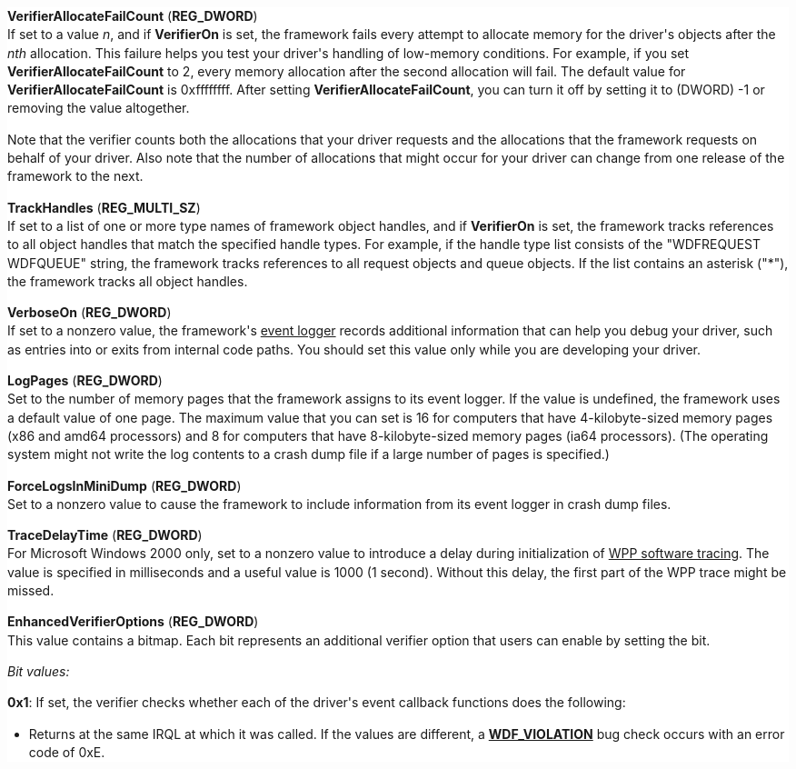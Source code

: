 <a href="" id="verifierallocatefailcount-----------------reg-dword-"></a>**VerifierAllocateFailCount** (**REG\_DWORD**)  
If set to a value *n*, and if **VerifierOn** is set, the framework fails every attempt to allocate memory for the driver's objects after the *nth* allocation. This failure helps you test your driver's handling of low-memory conditions. For example, if you set **VerifierAllocateFailCount** to 2, every memory allocation after the second allocation will fail. The default value for **VerifierAllocateFailCount** is 0xffffffff. After setting **VerifierAllocateFailCount**, you can turn it off by setting it to (DWORD) -1 or removing the value altogether.

Note that the verifier counts both the allocations that your driver requests and the allocations that the framework requests on behalf of your driver. Also note that the number of allocations that might occur for your driver can change from one release of the framework to the next.

<a href="" id="trackhandles--reg-multi-sz-"></a>**TrackHandles** (**REG\_MULTI\_SZ**)  
If set to a list of one or more type names of framework object handles, and if **VerifierOn** is set, the framework tracks references to all object handles that match the specified handle types. For example, if the handle type list consists of the "WDFREQUEST WDFQUEUE" string, the framework tracks references to all request objects and queue objects. If the list contains an asterisk ("\*"), the framework tracks all object handles.

<a href="" id="verboseon-----------------reg-dword-"></a>**VerboseOn** (**REG\_DWORD**)  
If set to a nonzero value, the framework's [event logger](using-the-framework-s-event-logger.md) records additional information that can help you debug your driver, such as entries into or exits from internal code paths. You should set this value only while you are developing your driver.

<a href="" id="logpages--reg-dword-"></a>**LogPages** (**REG\_DWORD**)  
Set to the number of memory pages that the framework assigns to its event logger. If the value is undefined, the framework uses a default value of one page. The maximum value that you can set is 16 for computers that have 4-kilobyte-sized memory pages (x86 and amd64 processors) and 8 for computers that have 8-kilobyte-sized memory pages (ia64 processors). (The operating system might not write the log contents to a crash dump file if a large number of pages is specified.)

<a href="" id="forcelogsinminidump--reg-dword-"></a>**ForceLogsInMiniDump** (**REG\_DWORD**)  
Set to a nonzero value to cause the framework to include information from its event logger in crash dump files.

<a href="" id="tracedelaytime--reg-dword-"></a>**TraceDelayTime** (**REG\_DWORD**)  
For Microsoft Windows 2000 only, set to a nonzero value to introduce a delay during initialization of [WPP software tracing](https://msdn.microsoft.com/library/windows/hardware/ff556204). The value is specified in milliseconds and a useful value is 1000 (1 second). Without this delay, the first part of the WPP trace might be missed.

<a href="" id="enhancedverifieroptions-----------------reg-dword-"></a>**EnhancedVerifierOptions** (**REG\_DWORD**)  
This value contains a bitmap. Each bit represents an additional verifier option that users can enable by setting the bit.

*Bit values:*

**0x1**: If set, the verifier checks whether each of the driver's event callback functions does the following:

-   Returns at the same IRQL at which it was called. If the values are different, a [**WDF\_VIOLATION**](https://msdn.microsoft.com/library/windows/hardware/ff557235) bug check occurs with an error code of 0xE.
